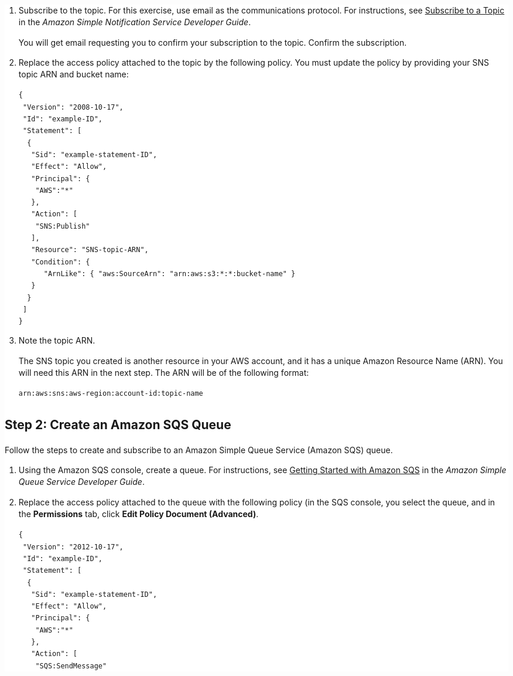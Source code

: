 1. Subscribe to the topic\. For this exercise, use email as the communications protocol\. For instructions, see [Subscribe to a Topic](http://docs.aws.amazon.com/sns/latest/dg/SubscribeTopic.html) in the *Amazon Simple Notification Service Developer Guide*\. 

   You will get email requesting you to confirm your subscription to the topic\. Confirm the subscription\. 

1. Replace the access policy attached to the topic by the following policy\. You must update the policy by providing your SNS topic ARN and bucket name:

   ```
   {
    "Version": "2008-10-17",
    "Id": "example-ID",
    "Statement": [
     {
      "Sid": "example-statement-ID",
      "Effect": "Allow",
      "Principal": {
       "AWS":"*"  
      },
      "Action": [
       "SNS:Publish"
      ],
      "Resource": "SNS-topic-ARN",
      "Condition": {
         "ArnLike": { "aws:SourceArn": "arn:aws:s3:*:*:bucket-name" }
      }
     }
    ]
   }
   ```

1. Note the topic ARN\.

   The SNS topic you created is another resource in your AWS account, and it has a unique Amazon Resource Name \(ARN\)\. You will need this ARN in the next step\. The ARN will be of the following format:

   ```
   arn:aws:sns:aws-region:account-id:topic-name
   ```

## Step 2: Create an Amazon SQS Queue<a name="step1-create-sqs-queue-for-notification"></a>

Follow the steps to create and subscribe to an Amazon Simple Queue Service \(Amazon SQS\) queue\.

1. Using the Amazon SQS console, create a queue\. For instructions, see [Getting Started with Amazon SQS](http://docs.aws.amazon.com/AWSSimpleQueueService/latest/SQSDeveloperGuide/sqs-getting-started.html) in the *Amazon Simple Queue Service Developer Guide*\. 

1. Replace the access policy attached to the queue with the following policy \(in the SQS console, you select the queue, and in the **Permissions** tab, click **Edit Policy Document \(Advanced\)**\.

   ```
   {
    "Version": "2012-10-17",
    "Id": "example-ID",
    "Statement": [
     {
      "Sid": "example-statement-ID",
      "Effect": "Allow",
      "Principal": {
       "AWS":"*"  
      },
      "Action": [
       "SQS:SendMessage"
   ```